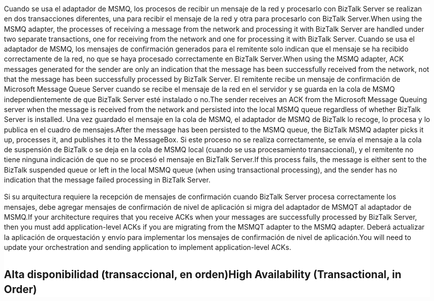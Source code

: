  <span data-ttu-id="c098d-144">Cuando se usa el adaptador de MSMQ, los procesos de recibir un mensaje de la red y procesarlo con BizTalk Server se realizan en dos transacciones diferentes, una para recibir el mensaje de la red y otra para procesarlo con BizTalk Server.</span><span class="sxs-lookup"><span data-stu-id="c098d-144">When using the MSMQ adapter, the processes of receiving a message from the network and processing it with BizTalk Server are handled under two separate transactions, one for receiving from the network and one for processing it with BizTalk Server.</span></span> <span data-ttu-id="c098d-145">Cuando se usa el adaptador de MSMQ, los mensajes de confirmación generados para el remitente solo indican que el mensaje se ha recibido correctamente de la red, no que se haya procesado correctamente en BizTalk Server.</span><span class="sxs-lookup"><span data-stu-id="c098d-145">When using the MSMQ adapter, ACK messages generated for the sender are only an indication that the message has been successfully received from the network, not that the message has been successfully processed by BizTalk Server.</span></span> <span data-ttu-id="c098d-146">El remitente recibe un mensaje de confirmación de Microsoft Message Queue Server cuando se recibe el mensaje de la red en el servidor y se guarda en la cola de MSMQ independientemente de que BizTalk Server esté instalado o no.</span><span class="sxs-lookup"><span data-stu-id="c098d-146">The sender receives an ACK from the Microsoft Message Queuing server when the message is received from the network and persisted into the local MSMQ queue regardless of whether BizTalk Server is installed.</span></span> <span data-ttu-id="c098d-147">Una vez guardado el mensaje en la cola de MSMQ, el adaptador de MSMQ de BizTalk lo recoge, lo procesa y lo publica en el cuadro de mensajes.</span><span class="sxs-lookup"><span data-stu-id="c098d-147">After the message has been persisted to the MSMQ queue, the BizTalk MSMQ adapter picks it up, processes it, and publishes it to the MessageBox.</span></span> <span data-ttu-id="c098d-148">Si este proceso no se realiza correctamente, se envía el mensaje a la cola de suspensión de BizTalk o se deja en la cola de MSMQ local (cuando se usa procesamiento transaccional), y el remitente no tiene ninguna indicación de que no se procesó el mensaje en BizTalk Server.</span><span class="sxs-lookup"><span data-stu-id="c098d-148">If this process fails, the message is either sent to the BizTalk suspended queue or left in the local MSMQ queue (when using transactional processing), and the sender has no indication that the message failed processing in BizTalk Server.</span></span>  
  
 <span data-ttu-id="c098d-149">Si su arquitectura requiere la recepción de mensajes de confirmación cuando BizTalk Server procesa correctamente los mensajes, debe agregar mensajes de confirmación de nivel de aplicación si migra del adaptador de MSMQT al adaptador de MSMQ.</span><span class="sxs-lookup"><span data-stu-id="c098d-149">If your architecture requires that you receive ACKs when your messages are successfully processed by BizTalk Server, then you must add application-level ACKs if you are migrating from the MSMQT adapter to the MSMQ adapter.</span></span> <span data-ttu-id="c098d-150">Deberá actualizar la aplicación de orquestación y envío para implementar los mensajes de confirmación de nivel de aplicación.</span><span class="sxs-lookup"><span data-stu-id="c098d-150">You will need to update your orchestration and sending application to implement application-level ACKs.</span></span>  
  
## <a name="high-availability-transactional-in-order"></a><span data-ttu-id="c098d-151">Alta disponibilidad (transaccional, en orden)</span><span class="sxs-lookup"><span data-stu-id="c098d-151">High Availability (Transactional, in Order)</span></span>  